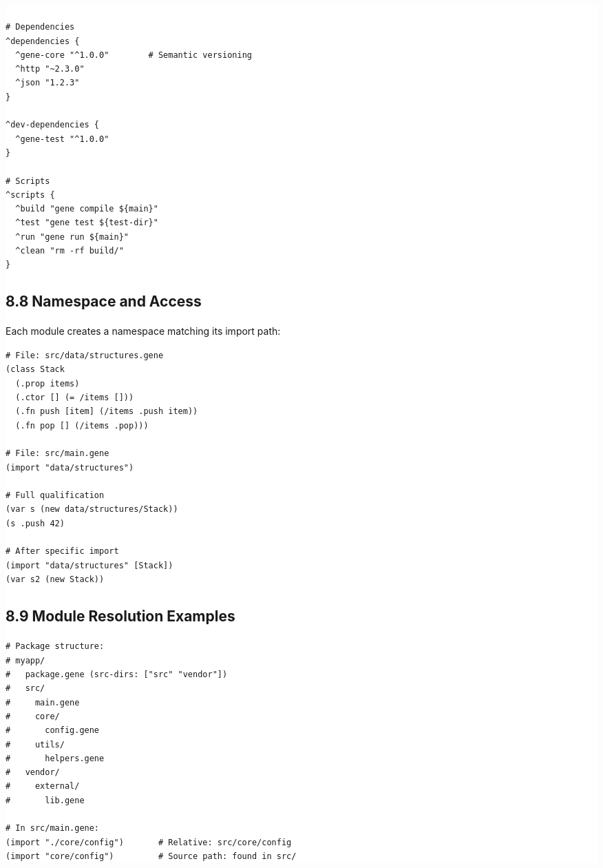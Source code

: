 ```gene

# Dependencies
^dependencies {
  ^gene-core "^1.0.0"        # Semantic versioning
  ^http "~2.3.0"
  ^json "1.2.3"
}

^dev-dependencies {
  ^gene-test "^1.0.0"
}

# Scripts
^scripts {
  ^build "gene compile ${main}"
  ^test "gene test ${test-dir}"
  ^run "gene run ${main}"
  ^clean "rm -rf build/"
}
```

## 8.8 Namespace and Access

Each module creates a namespace matching its import path:

```gene
# File: src/data/structures.gene
(class Stack
  (.prop items)
  (.ctor [] (= /items []))
  (.fn push [item] (/items .push item))
  (.fn pop [] (/items .pop)))

# File: src/main.gene
(import "data/structures")

# Full qualification
(var s (new data/structures/Stack))
(s .push 42)

# After specific import
(import "data/structures" [Stack])
(var s2 (new Stack))
```

## 8.9 Module Resolution Examples

```gene
# Package structure:
# myapp/
#   package.gene (src-dirs: ["src" "vendor"])
#   src/
#     main.gene
#     core/
#       config.gene
#     utils/
#       helpers.gene
#   vendor/
#     external/
#       lib.gene

# In src/main.gene:
(import "./core/config")       # Relative: src/core/config
(import "core/config")         # Source path: found in src/
```